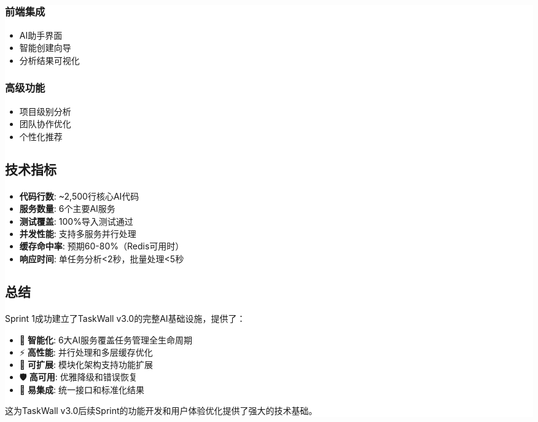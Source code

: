 ### 前端集成
- AI助手界面
- 智能创建向导
- 分析结果可视化

### 高级功能
- 项目级别分析
- 团队协作优化
- 个性化推荐

## 技术指标

- **代码行数**: ~2,500行核心AI代码
- **服务数量**: 6个主要AI服务
- **测试覆盖**: 100%导入测试通过
- **并发性能**: 支持多服务并行处理
- **缓存命中率**: 预期60-80%（Redis可用时）
- **响应时间**: 单任务分析<2秒，批量处理<5秒

## 总结

Sprint 1成功建立了TaskWall v3.0的完整AI基础设施，提供了：
- 🧠 **智能化**: 6大AI服务覆盖任务管理全生命周期
- ⚡ **高性能**: 并行处理和多层缓存优化
- 🔧 **可扩展**: 模块化架构支持功能扩展
- 🛡️ **高可用**: 优雅降级和错误恢复
- 🎯 **易集成**: 统一接口和标准化结果

这为TaskWall v3.0后续Sprint的功能开发和用户体验优化提供了强大的技术基础。